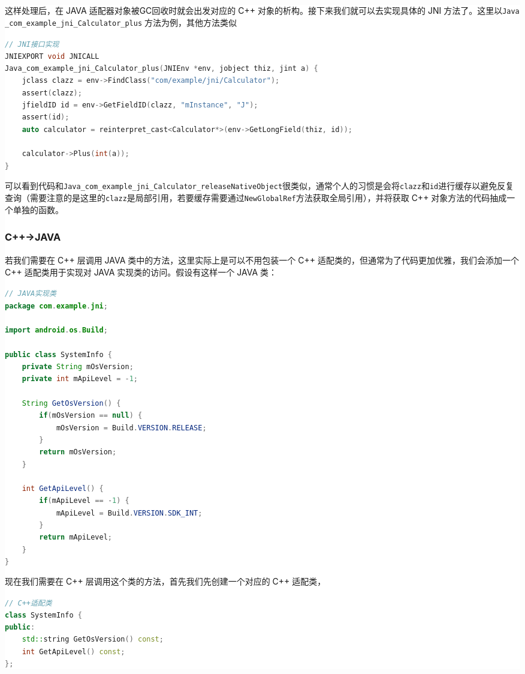 这样处理后，在 JAVA 适配器对象被GC回收时就会出发对应的 C++ 对象的析构。接下来我们就可以去实现具体的 JNI 方法了。这里以`Java_com_example_jni_Calculator_plus` 方法为例，其他方法类似

``` c
// JNI接口实现
JNIEXPORT void JNICALL
Java_com_example_jni_Calculator_plus(JNIEnv *env, jobject thiz, jint a) {
    jclass clazz = env->FindClass("com/example/jni/Calculator");
    assert(clazz);
    jfieldID id = env->GetFieldID(clazz, "mInstance", "J");
    assert(id);
    auto calculator = reinterpret_cast<Calculator*>(env->GetLongField(thiz, id));

    calculator->Plus(int(a));
}
```

可以看到代码和`Java_com_example_jni_Calculator_releaseNativeObject`很类似，通常个人的习惯是会将`clazz`和`id`进行缓存以避免反复查询（需要注意的是这里的`clazz`是局部引用，若要缓存需要通过`NewGlobalRef`方法获取全局引用），并将获取 C++ 对象方法的代码抽成一个单独的函数。


### C++->JAVA

若我们需要在 C++ 层调用 JAVA 类中的方法，这里实际上是可以不用包装一个 C++ 适配类的，但通常为了代码更加优雅，我们会添加一个 C++ 适配类用于实现对 JAVA 实现类的访问。假设有这样一个 JAVA 类：

``` java
// JAVA实现类
package com.example.jni;

import android.os.Build;

public class SystemInfo {
    private String mOsVersion;
    private int mApiLevel = -1;

    String GetOsVersion() {
        if(mOsVersion == null) {
            mOsVersion = Build.VERSION.RELEASE;
        }
        return mOsVersion;
    }

    int GetApiLevel() {
        if(mApiLevel == -1) {
            mApiLevel = Build.VERSION.SDK_INT;
        }
        return mApiLevel;
    }
}
```

现在我们需要在 C++ 层调用这个类的方法，首先我们先创建一个对应的 C++ 适配类，

``` cpp
// C++适配类
class SystemInfo {
public:
    std::string GetOsVersion() const;
    int GetApiLevel() const;
};
```
